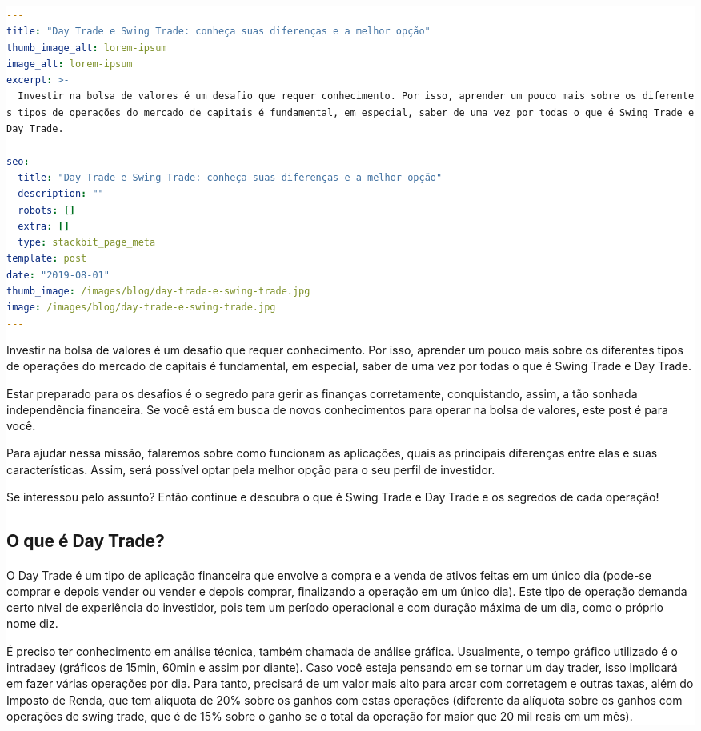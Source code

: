 ```yaml
---
title: "Day Trade e Swing Trade: conheça suas diferenças e a melhor opção"
thumb_image_alt: lorem-ipsum
image_alt: lorem-ipsum
excerpt: >-
  Investir na bolsa de valores é um desafio que requer conhecimento. Por isso, aprender um pouco mais sobre os diferentes tipos de operações do mercado de capitais é fundamental, em especial, saber de uma vez por todas o que é Swing Trade e Day Trade.

seo:
  title: "Day Trade e Swing Trade: conheça suas diferenças e a melhor opção"
  description: ""
  robots: []
  extra: []
  type: stackbit_page_meta
template: post
date: "2019-08-01"
thumb_image: /images/blog/day-trade-e-swing-trade.jpg
image: /images/blog/day-trade-e-swing-trade.jpg
---
```


Investir na bolsa de valores é um desafio que requer conhecimento. Por isso, aprender um pouco mais sobre os diferentes tipos de operações do mercado de capitais é fundamental, em especial, saber de uma vez por todas o que é Swing Trade e Day Trade.

Estar preparado para os desafios é o segredo para gerir as finanças corretamente, conquistando, assim, a tão sonhada independência financeira. Se você está em busca de novos conhecimentos para operar na bolsa de valores, este post é para você.

Para ajudar nessa missão, falaremos sobre como funcionam as aplicações, quais as principais diferenças entre elas e suas características. Assim, será possível optar pela melhor opção para o seu perfil de investidor.

Se interessou pelo assunto? Então continue e descubra o que é Swing Trade e Day Trade e os segredos de cada operação!

## O que é Day Trade?

O Day Trade é um tipo de aplicação financeira que envolve a compra e a venda de ativos feitas em um único dia (pode-se comprar e depois vender ou vender e depois comprar, finalizando a operação em um único dia). Este tipo de operação demanda certo nível de experiência do investidor, pois tem um período operacional e com duração máxima de um dia, como o próprio nome diz.

É preciso ter conhecimento em análise técnica, também chamada de análise gráfica. Usualmente, o tempo gráfico utilizado é o intradaey (gráficos de 15min, 60min e assim por diante). Caso você esteja pensando em se tornar um day trader, isso implicará em fazer várias operações por dia. Para tanto, precisará de um valor mais alto para arcar com corretagem e outras taxas, além do Imposto de Renda, que tem alíquota de 20% sobre os ganhos com estas operações (diferente da alíquota sobre os ganhos com operações de swing trade, que é de 15% sobre o ganho se o total da operação for maior que 20 mil reais em um mês).
